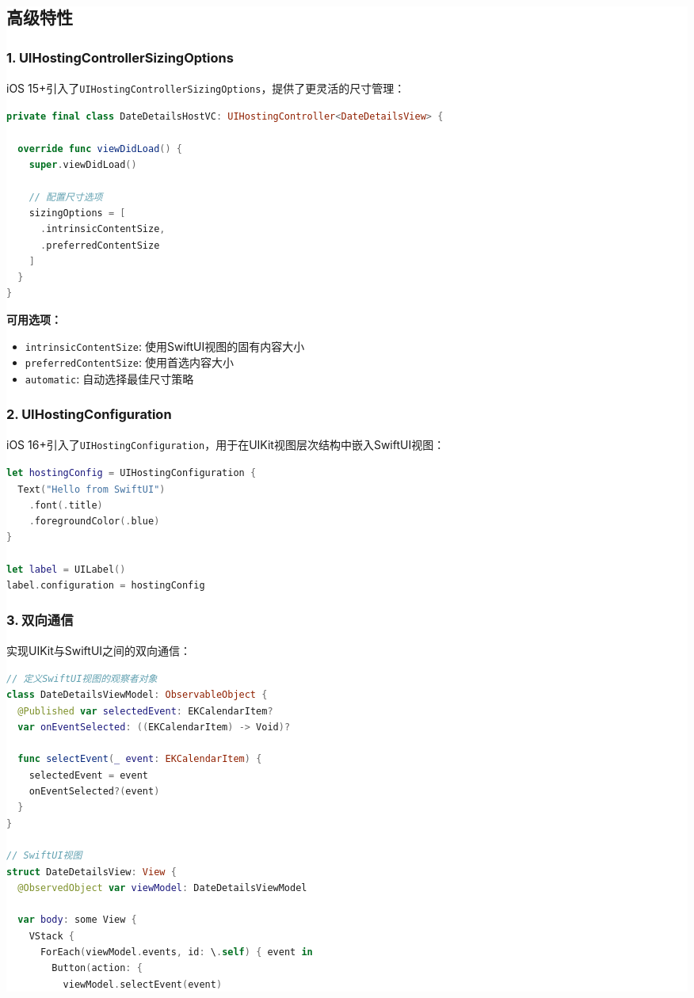 ## 高级特性

### 1. UIHostingControllerSizingOptions

iOS 15+引入了`UIHostingControllerSizingOptions`，提供了更灵活的尺寸管理：

```swift
private final class DateDetailsHostVC: UIHostingController<DateDetailsView> {
  
  override func viewDidLoad() {
    super.viewDidLoad()
    
    // 配置尺寸选项
    sizingOptions = [
      .intrinsicContentSize,
      .preferredContentSize
    ]
  }
}
```

**可用选项：**
- `intrinsicContentSize`: 使用SwiftUI视图的固有内容大小
- `preferredContentSize`: 使用首选内容大小
- `automatic`: 自动选择最佳尺寸策略

### 2. UIHostingConfiguration

iOS 16+引入了`UIHostingConfiguration`，用于在UIKit视图层次结构中嵌入SwiftUI视图：

```swift
let hostingConfig = UIHostingConfiguration {
  Text("Hello from SwiftUI")
    .font(.title)
    .foregroundColor(.blue)
}

let label = UILabel()
label.configuration = hostingConfig
```

### 3. 双向通信

实现UIKit与SwiftUI之间的双向通信：

```swift
// 定义SwiftUI视图的观察者对象
class DateDetailsViewModel: ObservableObject {
  @Published var selectedEvent: EKCalendarItem?
  var onEventSelected: ((EKCalendarItem) -> Void)?
  
  func selectEvent(_ event: EKCalendarItem) {
    selectedEvent = event
    onEventSelected?(event)
  }
}

// SwiftUI视图
struct DateDetailsView: View {
  @ObservedObject var viewModel: DateDetailsViewModel
  
  var body: some View {
    VStack {
      ForEach(viewModel.events, id: \.self) { event in
        Button(action: {
          viewModel.selectEvent(event)
```